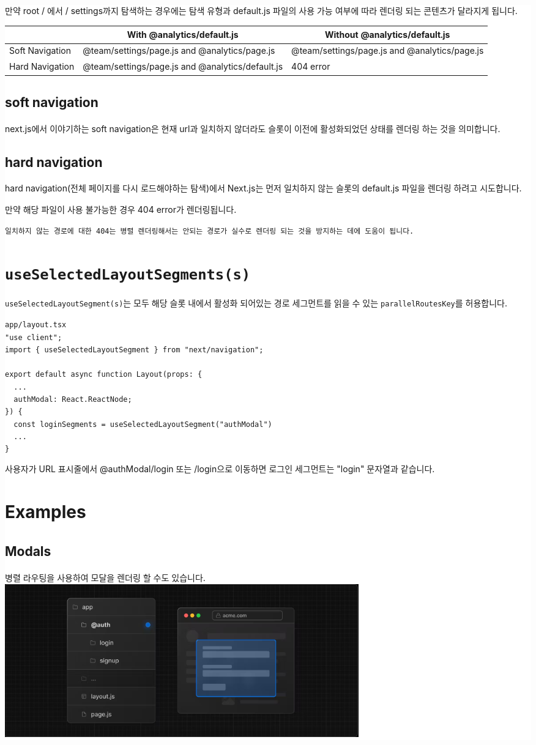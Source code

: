 만약 root / 에서 / settings까지 탐색하는 경우에는 탐색 유형과 default.js 파일의 사용 가능 여부에 따라 렌더링 되는 콘텐츠가 달라지게 됩니다.

|             | With @analytics/default.js              | Without @analytics/default.js           |
|-------------|----------------------------------------|----------------------------------------|
| Soft Navigation | @team/settings/page.js and @analytics/page.js | @team/settings/page.js and @analytics/page.js |
| Hard Navigation | @team/settings/page.js and @analytics/default.js | 404 error | 


## soft navigation
next.js에서 이야기하는 soft navigation은 현재 url과 일치하지 않더라도 슬롯이 이전에 활성화되었던 상태를 렌더링 하는 것을 의미합니다.

## hard navigation
hard navigation(전체 페이지를 다시 로드해야하는 탐색)에서 Next.js는 먼저 일치하지 않는 슬롯의 default.js 파일을 렌더링 하려고 시도합니다.

만약 해당 파일이 사용 불가능한 경우 404 error가 렌더링됩니다.

```
일치하지 않는 경로에 대한 404는 병렬 렌더링해서는 안되는 경로가 실수로 렌더링 되는 것을 방지하는 데에 도움이 됩니다.
 ```

# `useSelectedLayoutSegments(s)`


`useSelectedLayoutSegment(s)`는 모두 해당 슬롯 내에서 활성화 되어있는 경로 세그먼트를 읽을 수 있는 `parallelRoutesKey`를 허용합니다.

```tsx
app/layout.tsx
"use client";
import { useSelectedLayoutSegment } from "next/navigation";
 
export default async function Layout(props: {
  ...
  authModal: React.ReactNode;
}) {
  const loginSegments = useSelectedLayoutSegment("authModal")
  ...
}
```
사용자가 URL 표시줄에서 @authModal/login 또는 /login으로 이동하면 로그인 세그먼트는 "login" 문자열과 같습니다.

 

# Examples
## Modals
병렬 라우팅을 사용하여 모달을 렌더링 할 수도 있습니다.
 <img src="./asset/parallel/6.PNG">
